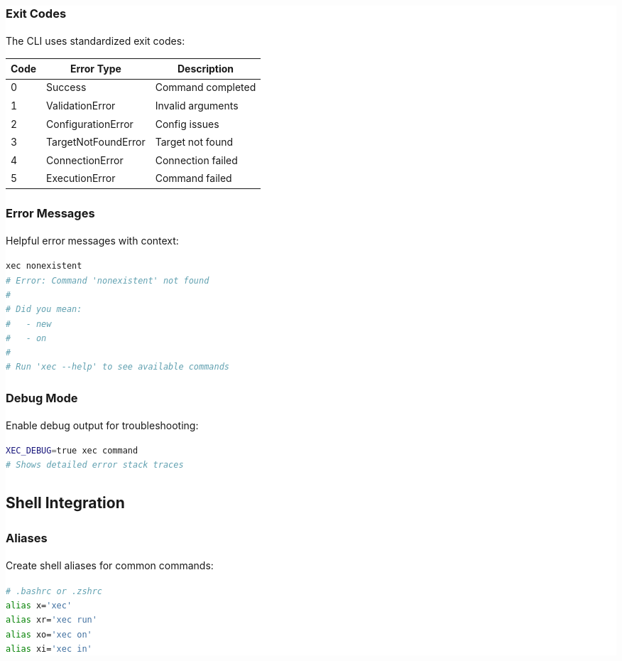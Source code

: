 ### Exit Codes

The CLI uses standardized exit codes:

| Code | Error Type | Description |
|------|------------|-------------|
| 0 | Success | Command completed |
| 1 | ValidationError | Invalid arguments |
| 2 | ConfigurationError | Config issues |
| 3 | TargetNotFoundError | Target not found |
| 4 | ConnectionError | Connection failed |
| 5 | ExecutionError | Command failed |

### Error Messages

Helpful error messages with context:

```bash
xec nonexistent
# Error: Command 'nonexistent' not found
# 
# Did you mean:
#   - new
#   - on
# 
# Run 'xec --help' to see available commands
```

### Debug Mode

Enable debug output for troubleshooting:

```bash
XEC_DEBUG=true xec command
# Shows detailed error stack traces
```

## Shell Integration

### Aliases

Create shell aliases for common commands:

```bash
# .bashrc or .zshrc
alias x='xec'
alias xr='xec run'
alias xo='xec on'
alias xi='xec in'
```
